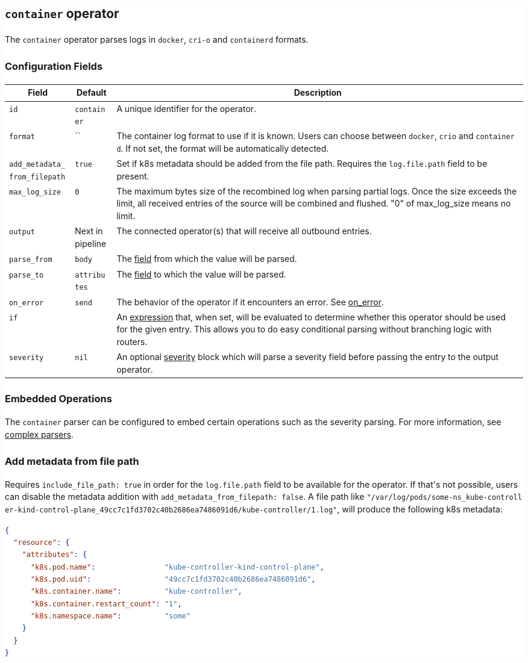 ## `container` operator

The `container` operator parses logs in `docker`, `cri-o` and `containerd` formats.

### Configuration Fields

| Field                        | Default          | Description                                                                                                                                                                                                                           |
|------------------------------|------------------|---------------------------------------------------------------------------------------------------------------------------------------------------------------------------------------------------------------------------------------|
| `id`                         | `container`      | A unique identifier for the operator.                                                                                                                                                                                                 |
| `format`                     | ``               | The container log format to use if it is known. Users can choose between `docker`, `crio` and `containerd`. If not set, the format will be automatically detected.                                                                    |
| `add_metadata_from_filepath` | `true`           | Set if k8s metadata should be added from the file path. Requires the `log.file.path` field to be present.                                                                                                                             |
| `max_log_size`               | `0`              | The maximum bytes size of the recombined log when parsing partial logs. Once the size exceeds the limit, all received entries of the source will be combined and flushed. "0" of max_log_size means no limit.                         |
| `output`                     | Next in pipeline | The connected operator(s) that will receive all outbound entries.                                                                                                                                                                     |
| `parse_from`                 | `body`           | The [field](../types/field.md) from which the value will be parsed.                                                                                                                                                                   |
| `parse_to`                   | `attributes`     | The [field](../types/field.md) to which the value will be parsed.                                                                                                                                                                     |
| `on_error`                   | `send`           | The behavior of the operator if it encounters an error. See [on_error](../types/on_error.md).                                                                                                                                         |
| `if`                         |                  | An [expression](../types/expression.md) that, when set, will be evaluated to determine whether this operator should be used for the given entry. This allows you to do easy conditional parsing without branching logic with routers. |
| `severity`                   | `nil`            | An optional [severity](../types/severity.md) block which will parse a severity field before passing the entry to the output operator.                                                                                                 |


### Embedded Operations

The `container`  parser can be configured to embed certain operations such as the severity parsing. For more information, see [complex parsers](../types/parsers.md#complex-parsers).

### Add metadata from file path

Requires `include_file_path: true` in order for the `log.file.path` field to be available for the operator.
If that's not possible, users can disable the metadata addition with `add_metadata_from_filepath: false`.
A file path like `"/var/log/pods/some-ns_kube-controller-kind-control-plane_49cc7c1fd3702c40b2686ea7486091d6/kube-controller/1.log"`,
will produce the following k8s metadata:

```json
{
  "resource": {
    "attributes": {
      "k8s.pod.name":                "kube-controller-kind-control-plane",
      "k8s.pod.uid":                 "49cc7c1fd3702c40b2686ea7486091d6",
      "k8s.container.name":          "kube-controller",
      "k8s.container.restart_count": "1",
      "k8s.namespace.name":          "some"
    }
  }
}
```

